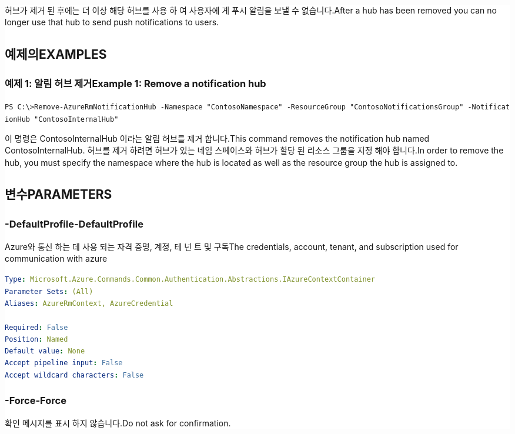 <span data-ttu-id="6e259-111">허브가 제거 된 후에는 더 이상 해당 허브를 사용 하 여 사용자에 게 푸시 알림을 보낼 수 없습니다.</span><span class="sxs-lookup"><span data-stu-id="6e259-111">After a hub has been removed you can no longer use that hub to send push notifications to users.</span></span>

## <span data-ttu-id="6e259-112">예제의</span><span class="sxs-lookup"><span data-stu-id="6e259-112">EXAMPLES</span></span>

### <span data-ttu-id="6e259-113">예제 1: 알림 허브 제거</span><span class="sxs-lookup"><span data-stu-id="6e259-113">Example 1: Remove a notification hub</span></span>
```
PS C:\>Remove-AzureRmNotificationHub -Namespace "ContosoNamespace" -ResourceGroup "ContosoNotificationsGroup" -NotificationHub "ContosoInternalHub"
```

<span data-ttu-id="6e259-114">이 명령은 ContosoInternalHub 이라는 알림 허브를 제거 합니다.</span><span class="sxs-lookup"><span data-stu-id="6e259-114">This command removes the notification hub named ContosoInternalHub.</span></span>
<span data-ttu-id="6e259-115">허브를 제거 하려면 허브가 있는 네임 스페이스와 허브가 할당 된 리소스 그룹을 지정 해야 합니다.</span><span class="sxs-lookup"><span data-stu-id="6e259-115">In order to remove the hub, you must specify the namespace where the hub is located as well as the resource group the hub is assigned to.</span></span>

## <span data-ttu-id="6e259-116">변수</span><span class="sxs-lookup"><span data-stu-id="6e259-116">PARAMETERS</span></span>

### <span data-ttu-id="6e259-117">-DefaultProfile</span><span class="sxs-lookup"><span data-stu-id="6e259-117">-DefaultProfile</span></span>
<span data-ttu-id="6e259-118">Azure와 통신 하는 데 사용 되는 자격 증명, 계정, 테 넌 트 및 구독</span><span class="sxs-lookup"><span data-stu-id="6e259-118">The credentials, account, tenant, and subscription used for communication with azure</span></span>

```yaml
Type: Microsoft.Azure.Commands.Common.Authentication.Abstractions.IAzureContextContainer
Parameter Sets: (All)
Aliases: AzureRmContext, AzureCredential

Required: False
Position: Named
Default value: None
Accept pipeline input: False
Accept wildcard characters: False
```

### <span data-ttu-id="6e259-119">-Force</span><span class="sxs-lookup"><span data-stu-id="6e259-119">-Force</span></span>
<span data-ttu-id="6e259-120">확인 메시지를 표시 하지 않습니다.</span><span class="sxs-lookup"><span data-stu-id="6e259-120">Do not ask for confirmation.</span></span>

